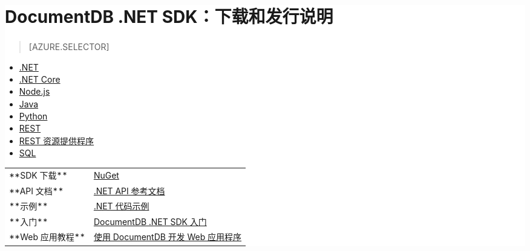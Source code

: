<properties
    pageTitle="Azure DocumentDB .NET SDK 和资源 | Microsoft 文档"
    description="了解有关 .NET API 和 SDK 的全部信息，包括发布日期、停用日期和 DocumentDB.NET SDK 各版本之间的更改。"
    services="documentdb"
    documentationcenter=".net"
    author="rnagpal"
    manager="jhubbard"
    editor="cgronlun" />
<tags
    ms.assetid="8e239217-9085-49f5-b0a7-58d6e6b61949"
    ms.service="documentdb"
    ms.workload="data-services"
    ms.tgt_pltfrm="na"
    ms.devlang="dotnet"
    ms.topic="article"
    ms.date="05/10/2017"
    ms.author="rnagpal"
    ms.custom="H1Hack27Feb2017"
    wacn.date="05/31/2017"
    ms.translationtype="Human Translation"
    ms.sourcegitcommit="4a18b6116e37e365e2d4c4e2d144d7588310292e"
    ms.openlocfilehash="c9a56bcf123bf8df1e3501b7fa7c7ec4c5b7d5a5"
    ms.contentlocale="zh-cn"
    ms.lasthandoff="05/19/2017" />

# <a name="documentdb-net-sdk-download-and-release-notes"></a>DocumentDB .NET SDK：下载和发行说明
> [AZURE.SELECTOR]
- [.NET](/documentation/articles/documentdb-sdk-dotnet/)
- [.NET Core](/documentation/articles/documentdb-sdk-dotnet-core/)
- [Node.js](/documentation/articles/documentdb-sdk-node/)
- [Java](/documentation/articles/documentdb-sdk-java/)
- [Python](/documentation/articles/documentdb-sdk-python/)
- [REST](https://docs.microsoft.com/zh-cn/rest/api/documentdb/)
- [REST 资源提供程序](https://docs.microsoft.com/zh-cn/rest/api/documentdbresourceprovider/)
- [SQL](https://msdn.microsoft.com/zh-cn/library/azure/dn782250.aspx)

<table>


<tr><td>**SDK 下载**</td><td><a href="https://www.nuget.org/packages/Microsoft.Azure.DocumentDB/">NuGet</a></td></tr>

<tr><td>**API 文档**</td><td><a href="https://msdn.microsoft.com/zh-cn/library/azure/dn948556.aspx">.NET API 参考文档</a></td></tr>

<tr><td>**示例**</td><td><a href="/documentation/articles/documentdb-dotnet-samples/">.NET 代码示例</a></td></tr>

<tr><td>**入门**</td><td><a href="/documentation/articles/documentdb-get-started/">DocumentDB .NET SDK 入门</a></td></tr>

<tr><td>**Web 应用教程**</td><td><a href="/documentation/articles/documentdb-dotnet-application/">使用 DocumentDB 开发 Web 应用程序</a></td></tr>
